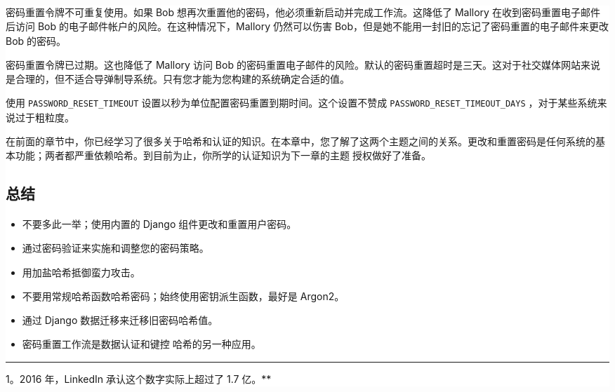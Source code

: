 密码重置令牌不可重复使用。如果 Bob 想再次重置他的密码，他必须重新启动并完成工作流。这降低了 Mallory 在收到密码重置电子邮件后访问 Bob 的电子邮件帐户的风险。在这种情况下，Mallory 仍然可以伤害 Bob，但是她不能用一封旧的忘记了密码重置的电子邮件来更改 Bob 的密码。

密码重置令牌已过期。这也降低了 Mallory 访问 Bob 的密码重置电子邮件的风险。默认的密码重置超时是三天。这对于社交媒体网站来说是合理的，但不适合导弹制导系统。只有您才能为您构建的系统确定合适的值。

使用 `PASSWORD_RESET_TIMEOUT` 设置以秒为单位配置密码重置到期时间。这个设置不赞成 `PASSWORD_RESET_TIMEOUT_DAYS` ，对于某些系统来说过于粗粒度。

在前面的章节中，你已经学习了很多关于哈希和认证的知识。在本章中，您了解了这两个主题之间的关系。更改和重置密码是任何系统的基本功能；两者都严重依赖哈希。到目前为止，你所学的认证知识为下一章的主题 授权做好了准备。

## 总结

*   不要多此一举；使用内置的 Django 组件更改和重置用户密码。

*   通过密码验证来实施和调整您的密码策略。

*   用加盐哈希抵御蛮力攻击。

*   不要用常规哈希函数哈希密码；始终使用密钥派生函数，最好是 Argon2。

*   通过 Django 数据迁移来迁移旧密码哈希值。

*   密码重置工作流是数据认证和键控 哈希的另一种应用。

* * *

1。2016 年，LinkedIn 承认这个数字实际上超过了 1.7 亿。**